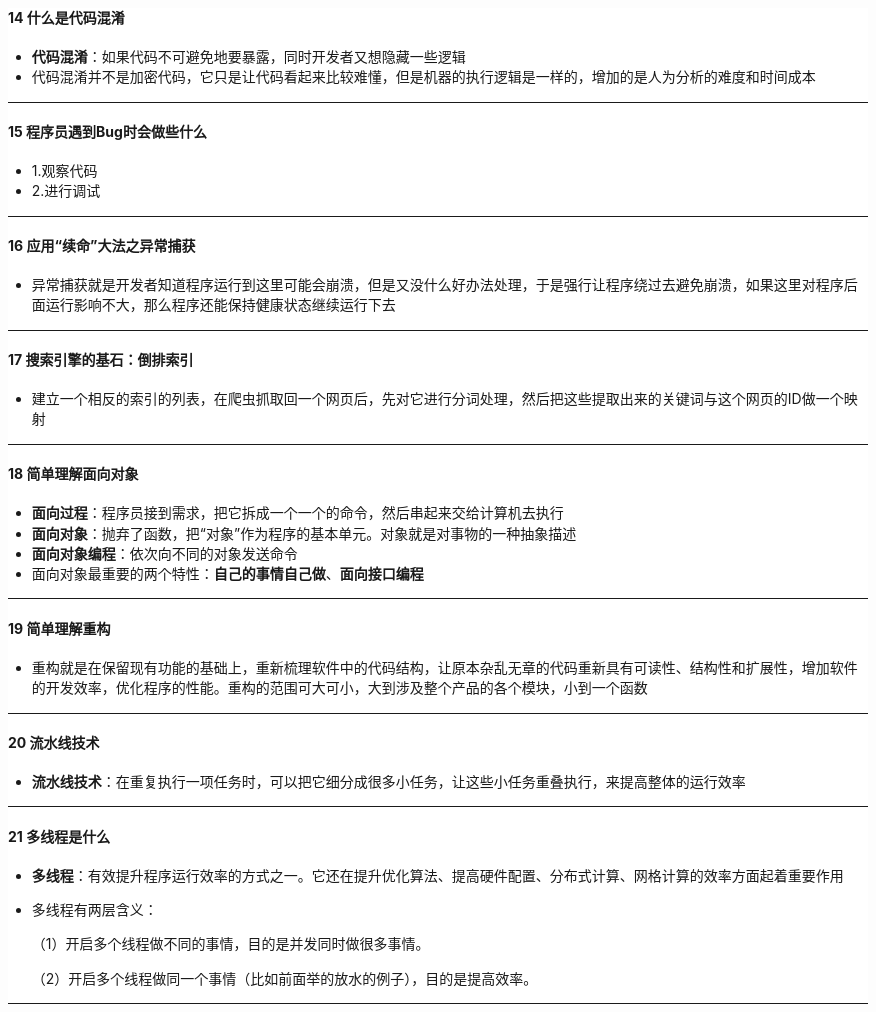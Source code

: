 
#### 14 什么是代码混淆

- **代码混淆**：如果代码不可避免地要暴露，同时开发者又想隐藏一些逻辑
- 代码混淆并不是加密代码，它只是让代码看起来比较难懂，但是机器的执行逻辑是一样的，增加的是人为分析的难度和时间成本

---

#### 15 程序员遇到Bug时会做些什么

- 1.观察代码
- 2.进行调试

---

#### 16 应用“续命”大法之异常捕获

- 异常捕获就是开发者知道程序运行到这里可能会崩溃，但是又没什么好办法处理，于是强行让程序绕过去避免崩溃，如果这里对程序后面运行影响不大，那么程序还能保持健康状态继续运行下去

---

#### 17 搜索引擎的基石：倒排索引

- 建立一个相反的索引的列表，在爬虫抓取回一个网页后，先对它进行分词处理，然后把这些提取出来的关键词与这个网页的ID做一个映射

---

#### 18 简单理解面向对象

- **面向过程**：程序员接到需求，把它拆成一个一个的命令，然后串起来交给计算机去执行
- **面向对象**：抛弃了函数，把“对象”作为程序的基本单元。对象就是对事物的一种抽象描述
- **面向对象编程**：依次向不同的对象发送命令
- 面向对象最重要的两个特性：**自己的事情自己做**、**面向接口编程**

---

#### 19 简单理解重构

- 重构就是在保留现有功能的基础上，重新梳理软件中的代码结构，让原本杂乱无章的代码重新具有可读性、结构性和扩展性，增加软件的开发效率，优化程序的性能。重构的范围可大可小，大到涉及整个产品的各个模块，小到一个函数

---

#### 20 流水线技术

- **流水线技术**：在重复执行一项任务时，可以把它细分成很多小任务，让这些小任务重叠执行，来提高整体的运行效率

---

#### 21 多线程是什么

- **多线程**：有效提升程序运行效率的方式之一。它还在提升优化算法、提高硬件配置、分布式计算、网格计算的效率方面起着重要作用

- 多线程有两层含义：

  （1）开启多个线程做不同的事情，目的是并发同时做很多事情。

  （2）开启多个线程做同一个事情（比如前面举的放水的例子），目的是提高效率。

---